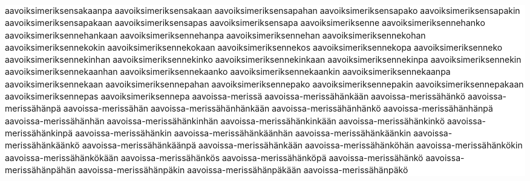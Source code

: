 aavoiksimeriksensakaanpa
aavoiksimeriksensakaan
aavoiksimeriksensapahan
aavoiksimeriksensapako
aavoiksimeriksensapakin
aavoiksimeriksensapakaan
aavoiksimeriksensapas
aavoiksimeriksensapa
aavoiksimeriksenne
aavoiksimeriksennehanko
aavoiksimeriksennehankaan
aavoiksimeriksennehanpa
aavoiksimeriksennehan
aavoiksimeriksennekohan
aavoiksimeriksennekokin
aavoiksimeriksennekokaan
aavoiksimeriksennekos
aavoiksimeriksennekopa
aavoiksimeriksenneko
aavoiksimeriksennekinhan
aavoiksimeriksennekinko
aavoiksimeriksennekinkaan
aavoiksimeriksennekinpa
aavoiksimeriksennekin
aavoiksimeriksennekaanhan
aavoiksimeriksennekaanko
aavoiksimeriksennekaankin
aavoiksimeriksennekaanpa
aavoiksimeriksennekaan
aavoiksimeriksennepahan
aavoiksimeriksennepako
aavoiksimeriksennepakin
aavoiksimeriksennepakaan
aavoiksimeriksennepas
aavoiksimeriksennepa
aavoissa-merissä
aavoissa-merissähänkään
aavoissa-merissähänkö
aavoissa-merissähänpä
aavoissa-merissähän
aavoissa-merissähänhänkään
aavoissa-merissähänhänkö
aavoissa-merissähänhänpä
aavoissa-merissähänhän
aavoissa-merissähänkinhän
aavoissa-merissähänkinkään
aavoissa-merissähänkinkö
aavoissa-merissähänkinpä
aavoissa-merissähänkin
aavoissa-merissähänkäänhän
aavoissa-merissähänkäänkin
aavoissa-merissähänkäänkö
aavoissa-merissähänkäänpä
aavoissa-merissähänkään
aavoissa-merissähänköhän
aavoissa-merissähänkökin
aavoissa-merissähänkökään
aavoissa-merissähänkös
aavoissa-merissähänköpä
aavoissa-merissähänkö
aavoissa-merissähänpähän
aavoissa-merissähänpäkin
aavoissa-merissähänpäkään
aavoissa-merissähänpäkö
